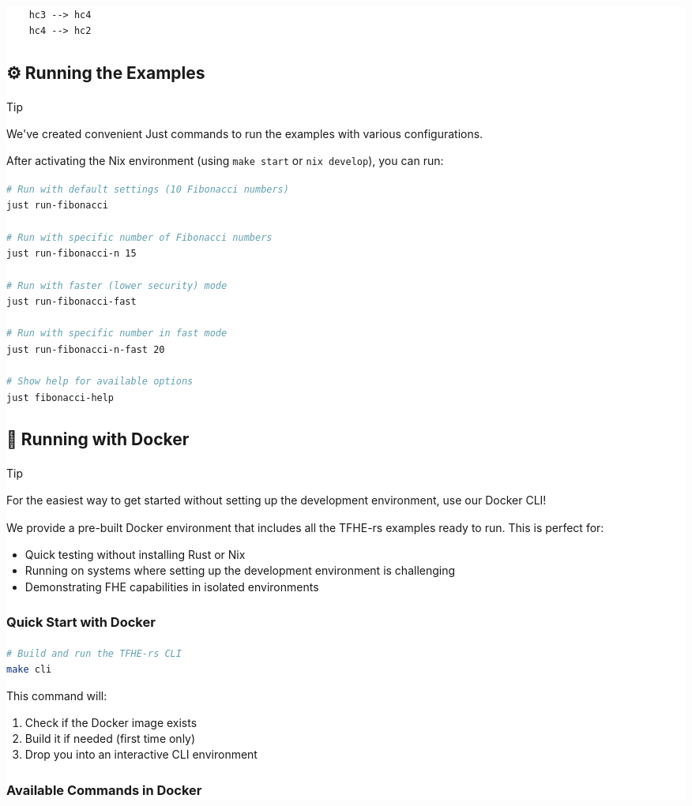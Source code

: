 ```mermaid
    hc3 --> hc4
    hc4 --> hc2
```

## ⚙️ Running the Examples

>[!TIP]
>We've created convenient Just commands to run the examples with various configurations.

After activating the Nix environment (using `make start` or `nix develop`), you can run:

```bash
# Run with default settings (10 Fibonacci numbers)
just run-fibonacci

# Run with specific number of Fibonacci numbers
just run-fibonacci-n 15

# Run with faster (lower security) mode
just run-fibonacci-fast

# Run with specific number in fast mode
just run-fibonacci-n-fast 20

# Show help for available options
just fibonacci-help
```

## 🐳 Running with Docker

>[!TIP]
>For the easiest way to get started without setting up the development environment, use our Docker CLI!

We provide a pre-built Docker environment that includes all the TFHE-rs examples ready to run. This is perfect for:
- Quick testing without installing Rust or Nix
- Running on systems where setting up the development environment is challenging
- Demonstrating FHE capabilities in isolated environments

### Quick Start with Docker

```bash
# Build and run the TFHE-rs CLI
make cli
```

This command will:
1. Check if the Docker image exists
2. Build it if needed (first time only)
3. Drop you into an interactive CLI environment

### Available Commands in Docker
